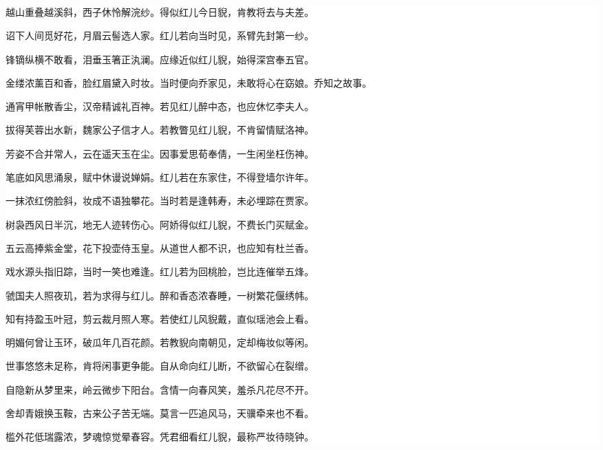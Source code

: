 越山重叠越溪斜，西子休怜解浣纱。得似红儿今日貎，肯教将去与夫差。  
  
诏下人间觅好花，月眉云髻选人家。红儿若向当时见，系臂先封第一纱。  
  
锋镝纵横不敢看，泪垂玉箸正汍澜。应缘近似红儿貎，始得深宫奉五官。  
  
金缕浓薰百和香，脸红眉黛入时妆。当时便向乔家见，未敢将心在窈娘。乔知之故事。  
  
通宵甲帐散香尘，汉帝精诚礼百神。若见红儿醉中态，也应休忆李夫人。  
  
拔得芙蓉出水新，魏家公子信才人。若教瞥见红儿貎，不肯留情赋洛神。  
  
芳姿不合并常人，云在遥天玉在尘。因事爱思荀奉倩，一生闲坐枉伤神。  
  
笔底如风思涌泉，赋中休谩说婵娟。红儿若在东家住，不得登墙尔许年。  
  
一抹浓红傍脸斜，妆成不语独攀花。当时若是逢韩寿，未必埋踪在贾家。  
  
树袅西风日半沉，地无人迹转伤心。阿娇得似红儿貎，不费长门买赋金。  
  
五云高捧紫金堂，花下投壶侍玉皇。从道世人都不识，也应知有杜兰香。  
  
戏水源头指旧踪，当时一笑也难逢。红儿若为回桃脸，岂比连催举五烽。  
  
虢国夫人照夜玑，若为求得与红儿。醉和香态浓春睡，一树繁花偃绣帏。  
  
知有持盈玉叶冠，剪云裁月照人寒。若使红儿风貎戴，直似瑶池会上看。  
  
明媚何曾让玉环，破瓜年几百花颜。若教貎向南朝见，定却梅妆似等闲。  
  
世事悠悠未足称，肯将闲事更争能。自从命向红儿断，不欲留心在裂缯。  
  
自隐新从梦里来，岭云微步下阳台。含情一向春风笑，羞杀凡花尽不开。  
  
舍却青娥换玉鞍，古来公子苦无端。莫言一匹追风马，天骥牵来也不看。  
  
槛外花低瑞露浓，梦魂惊觉晕春容。凭君细看红儿貎，最称严妆待晓钟。  
  
